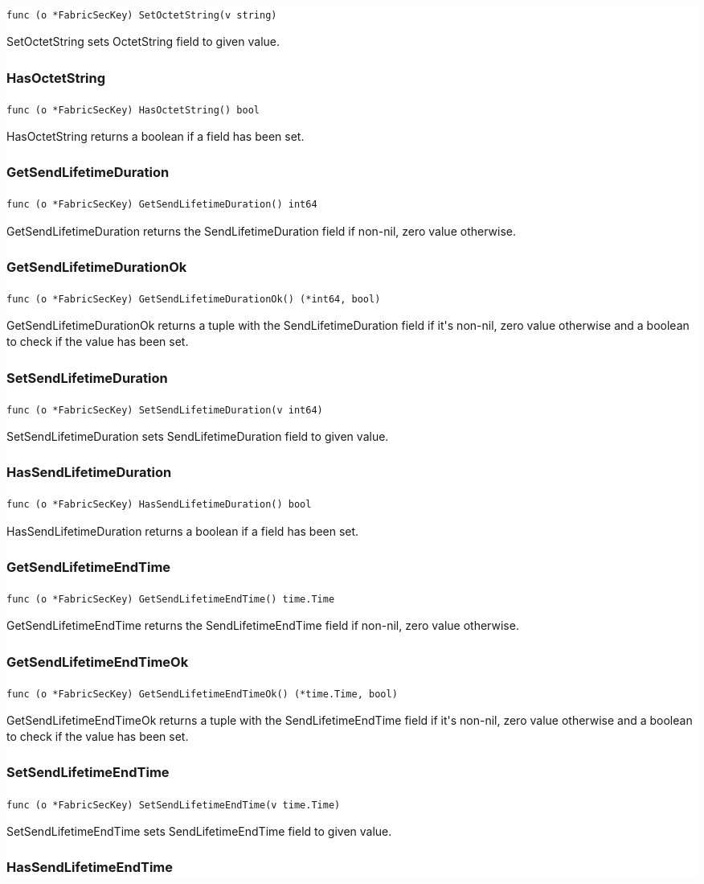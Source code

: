 `func (o *FabricSecKey) SetOctetString(v string)`

SetOctetString sets OctetString field to given value.

### HasOctetString

`func (o *FabricSecKey) HasOctetString() bool`

HasOctetString returns a boolean if a field has been set.

### GetSendLifetimeDuration

`func (o *FabricSecKey) GetSendLifetimeDuration() int64`

GetSendLifetimeDuration returns the SendLifetimeDuration field if non-nil, zero value otherwise.

### GetSendLifetimeDurationOk

`func (o *FabricSecKey) GetSendLifetimeDurationOk() (*int64, bool)`

GetSendLifetimeDurationOk returns a tuple with the SendLifetimeDuration field if it's non-nil, zero value otherwise
and a boolean to check if the value has been set.

### SetSendLifetimeDuration

`func (o *FabricSecKey) SetSendLifetimeDuration(v int64)`

SetSendLifetimeDuration sets SendLifetimeDuration field to given value.

### HasSendLifetimeDuration

`func (o *FabricSecKey) HasSendLifetimeDuration() bool`

HasSendLifetimeDuration returns a boolean if a field has been set.

### GetSendLifetimeEndTime

`func (o *FabricSecKey) GetSendLifetimeEndTime() time.Time`

GetSendLifetimeEndTime returns the SendLifetimeEndTime field if non-nil, zero value otherwise.

### GetSendLifetimeEndTimeOk

`func (o *FabricSecKey) GetSendLifetimeEndTimeOk() (*time.Time, bool)`

GetSendLifetimeEndTimeOk returns a tuple with the SendLifetimeEndTime field if it's non-nil, zero value otherwise
and a boolean to check if the value has been set.

### SetSendLifetimeEndTime

`func (o *FabricSecKey) SetSendLifetimeEndTime(v time.Time)`

SetSendLifetimeEndTime sets SendLifetimeEndTime field to given value.

### HasSendLifetimeEndTime
